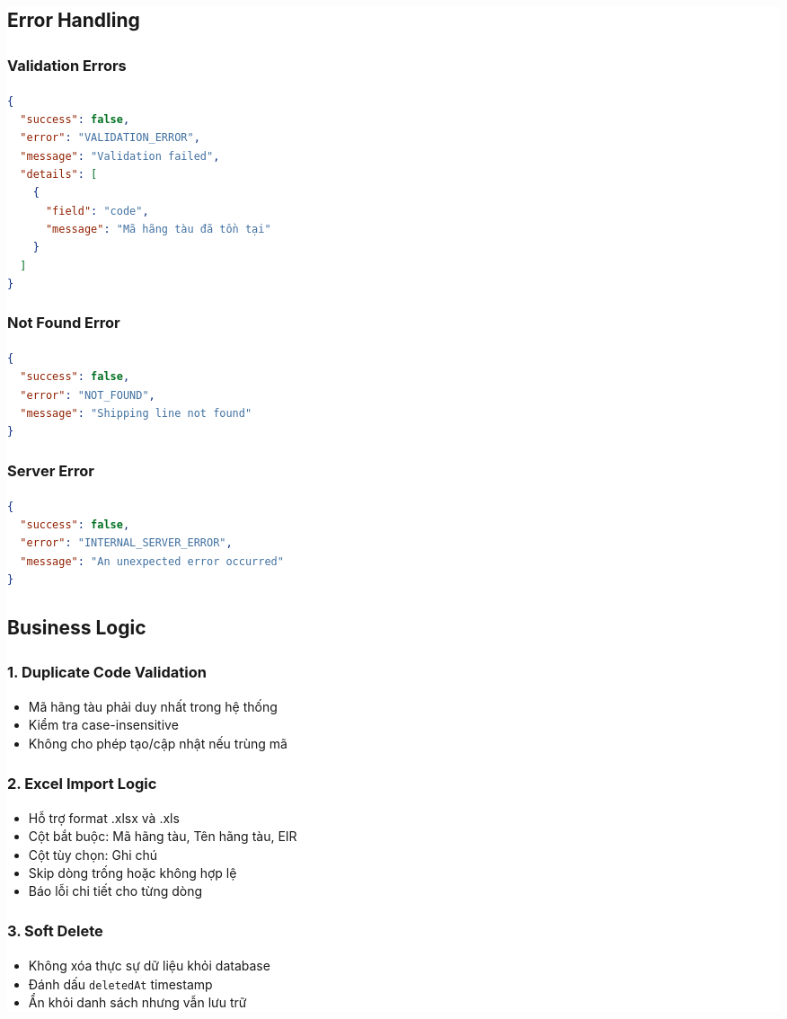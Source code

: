 ## Error Handling

### Validation Errors
```json
{
  "success": false,
  "error": "VALIDATION_ERROR",
  "message": "Validation failed",
  "details": [
    {
      "field": "code",
      "message": "Mã hãng tàu đã tồn tại"
    }
  ]
}
```

### Not Found Error
```json
{
  "success": false,
  "error": "NOT_FOUND",
  "message": "Shipping line not found"
}
```

### Server Error
```json
{
  "success": false,
  "error": "INTERNAL_SERVER_ERROR",
  "message": "An unexpected error occurred"
}
```

## Business Logic

### 1. Duplicate Code Validation
- Mã hãng tàu phải duy nhất trong hệ thống
- Kiểm tra case-insensitive
- Không cho phép tạo/cập nhật nếu trùng mã

### 2. Excel Import Logic
- Hỗ trợ format .xlsx và .xls
- Cột bắt buộc: Mã hãng tàu, Tên hãng tàu, EIR
- Cột tùy chọn: Ghi chú
- Skip dòng trống hoặc không hợp lệ
- Báo lỗi chi tiết cho từng dòng

### 3. Soft Delete
- Không xóa thực sự dữ liệu khỏi database
- Đánh dấu `deletedAt` timestamp
- Ẩn khỏi danh sách nhưng vẫn lưu trữ
